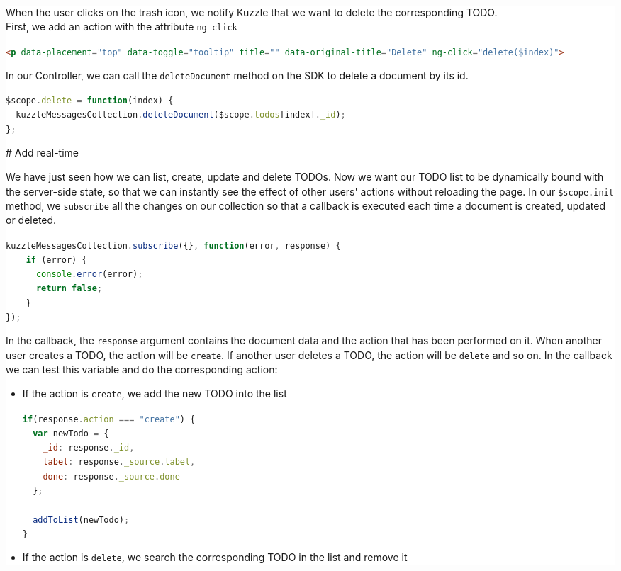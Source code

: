 When the user clicks on the trash icon, we notify Kuzzle that we want to delete the corresponding TODO.  
First, we add an action with the attribute `ng-click`

```html
<p data-placement="top" data-toggle="tooltip" title="" data-original-title="Delete" ng-click="delete($index)">
```

In our Controller, we can call the `deleteDocument` method on the SDK to delete a document by its id.

```js
$scope.delete = function(index) {
  kuzzleMessagesCollection.deleteDocument($scope.todos[index]._id);
};
```

<a name="real-time" />
# Add real-time

We have just seen how we can list, create, update and delete TODOs. Now we want our TODO list to be dynamically bound with the server-side state, so that we can instantly see the effect of other users' actions without reloading the page. In our `$scope.init` method, we `subscribe` all the changes on our collection so that a callback is executed each time a document is created, updated or deleted.

```js
kuzzleMessagesCollection.subscribe({}, function(error, response) {
    if (error) {
      console.error(error);
      return false;
    }
});
```

In the callback, the `response` argument contains the document data and the action that has been performed on it. When another user creates a TODO, the action will be `create`. If another user deletes a TODO, the action will be `delete` and so on. In the callback we can test this variable and do the corresponding action:

* If the action is `create`, we add the new TODO into the list

    ```js
    if(response.action === "create") {
      var newTodo = {
        _id: response._id,
        label: response._source.label,
        done: response._source.done
      };

      addToList(newTodo);
    }
    ```

* If the action is `delete`, we search the corresponding TODO in the list and remove it
